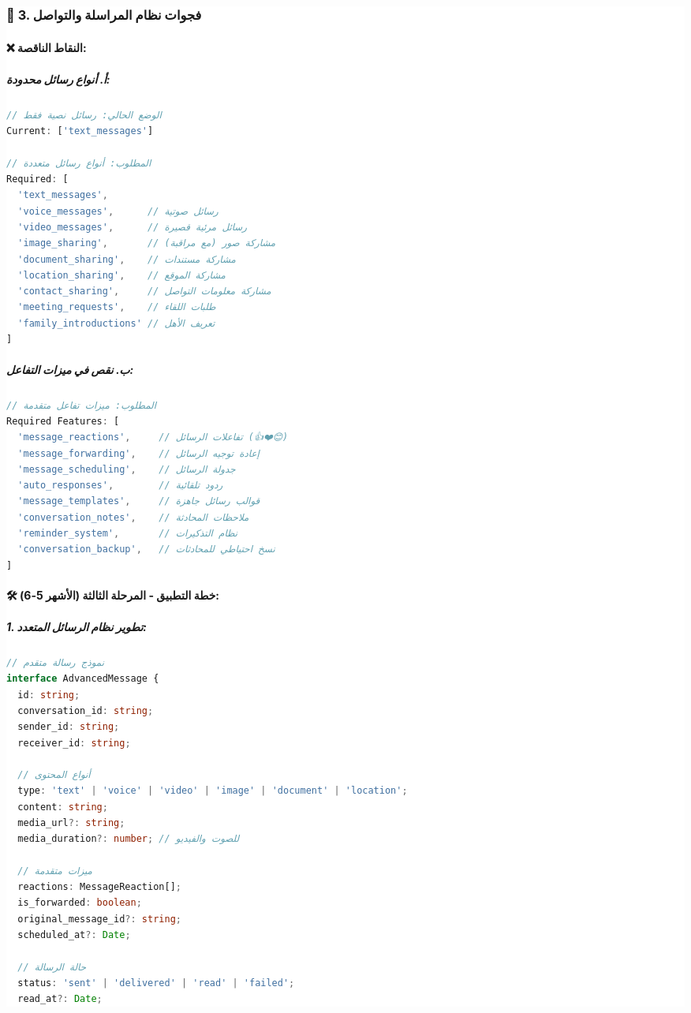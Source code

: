 
### 💬 **3. فجوات نظام المراسلة والتواصل**

#### ❌ **النقاط الناقصة:**

##### **أ. أنواع رسائل محدودة:**
```typescript
// الوضع الحالي: رسائل نصية فقط
Current: ['text_messages']

// المطلوب: أنواع رسائل متعددة
Required: [
  'text_messages',
  'voice_messages',      // رسائل صوتية
  'video_messages',      // رسائل مرئية قصيرة
  'image_sharing',       // مشاركة صور (مع مراقبة)
  'document_sharing',    // مشاركة مستندات
  'location_sharing',    // مشاركة الموقع
  'contact_sharing',     // مشاركة معلومات التواصل
  'meeting_requests',    // طلبات اللقاء
  'family_introductions' // تعريف الأهل
]
```

##### **ب. نقص في ميزات التفاعل:**
```typescript
// المطلوب: ميزات تفاعل متقدمة
Required Features: [
  'message_reactions',     // تفاعلات الرسائل (👍❤️😊)
  'message_forwarding',    // إعادة توجيه الرسائل
  'message_scheduling',    // جدولة الرسائل
  'auto_responses',        // ردود تلقائية
  'message_templates',     // قوالب رسائل جاهزة
  'conversation_notes',    // ملاحظات المحادثة
  'reminder_system',       // نظام التذكيرات
  'conversation_backup',   // نسخ احتياطي للمحادثات
]
```

#### 🛠️ **خطة التطبيق - المرحلة الثالثة (الأشهر 5-6):**

##### **1. تطوير نظام الرسائل المتعدد:**
```typescript
// نموذج رسالة متقدم
interface AdvancedMessage {
  id: string;
  conversation_id: string;
  sender_id: string;
  receiver_id: string;
  
  // أنواع المحتوى
  type: 'text' | 'voice' | 'video' | 'image' | 'document' | 'location';
  content: string;
  media_url?: string;
  media_duration?: number; // للصوت والفيديو
  
  // ميزات متقدمة
  reactions: MessageReaction[];
  is_forwarded: boolean;
  original_message_id?: string;
  scheduled_at?: Date;
  
  // حالة الرسالة
  status: 'sent' | 'delivered' | 'read' | 'failed';
  read_at?: Date;
```